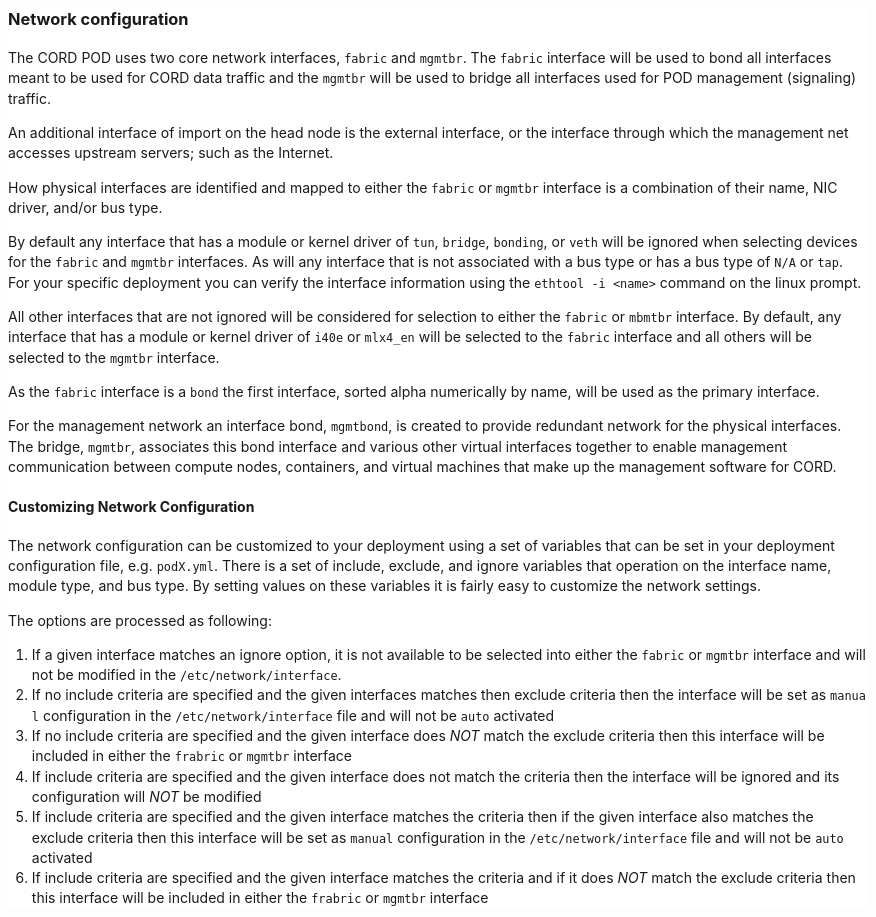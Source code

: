 ### Network configuration
The CORD POD uses two core network interfaces, `fabric` and `mgmtbr`. The
`fabric` interface will be used to bond all interfaces meant to be used for CORD
data traffic and the `mgmtbr` will be used to bridge all interfaces used for POD
management (signaling) traffic.

An additional interface of import on the head node is the external interface, or
the interface through which the management net accesses upstream servers; such
as the Internet.

How physical interfaces are identified and mapped to either the `fabric` or
`mgmtbr` interface is a combination of their name, NIC driver, and/or bus type.

By default any interface that has a module or kernel driver of `tun`, `bridge`,
`bonding`, or `veth` will be ignored when selecting devices for the `fabric` and
`mgmtbr` interfaces. As will any interface that is not associated with a bus
type or has a bus type of `N/A` or `tap`. For your specific deployment you can
verify the interface information using the `ethtool -i <name>` command on the
linux prompt.

All other interfaces that are not ignored will be considered for selection to
either the `fabric` or `mbmtbr` interface. By default, any interface that has a
module or kernel driver of `i40e` or `mlx4_en` will be selected to the `fabric`
interface and all others will be selected to the `mgmtbr` interface.

As the `fabric` interface is a `bond` the first interface, sorted alpha
numerically by name, will be used as the primary interface.

For the management network an interface bond, `mgmtbond`, is created to provide
redundant network for the physical interfaces. The bridge, `mgmtbr`, associates
this bond interface and various other virtual interfaces together to enable
management communication between compute nodes, containers, and virtual machines
that make up the management software for CORD.

#### Customizing Network Configuration
The network configuration can be customized to your deployment using a set of
variables that can be set in your deployment configuration file, e.g.
`podX.yml`. There is a set of include, exclude, and ignore variables that
operation on the interface name, module type, and bus type. By setting values on
these variables it is fairly easy to customize the network settings.

The options are processed as following:

1. If a given interface matches an ignore option, it is not available to be selected into either the `fabric` or `mgmtbr` interface and will not be modified in the `/etc/network/interface`.
1. If no include criteria are specified and the given interfaces matches then exclude criteria then the interface will be set as `manual` configuration in the `/etc/network/interface` file and will not be `auto` activated
1. If no include criteria are specified and the given interface does _NOT_ match the exclude criteria then this interface will be included in either the `frabric` or `mgmtbr` interface
1. If include criteria are specified and the given interface does not match the criteria then the interface will be ignored and its configuration will _NOT_ be modified
1. If include criteria are specified and the given interface matches the criteria then if the given interface also matches the exclude criteria then this interface will be set as `manual` configuration in the `/etc/network/interface` file and will not be `auto` activated
1. If include criteria are specified and the given interface matches the criteria and if it does _NOT_ match the exclude criteria then this interface will be included in either the `frabric` or `mgmtbr` interface
